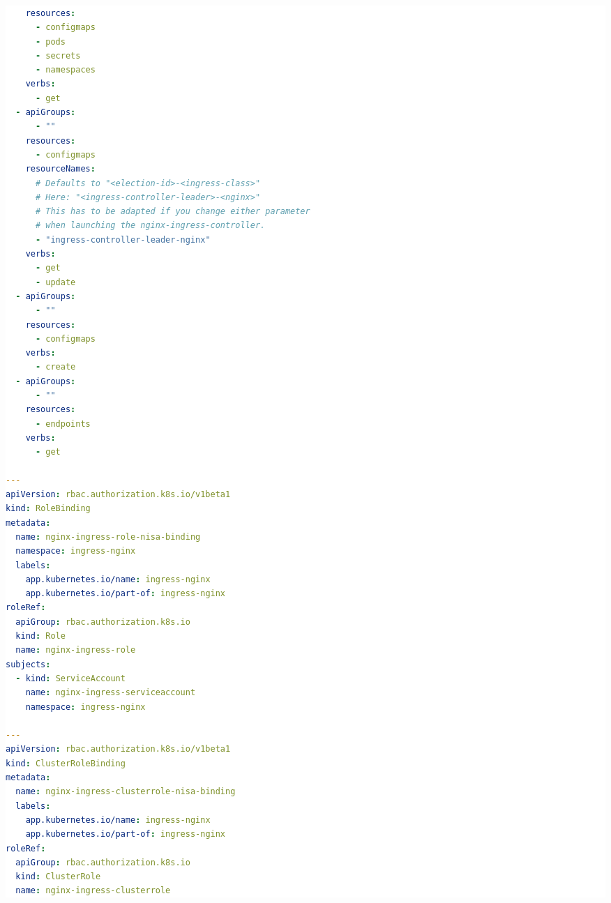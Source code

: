 ```yaml
    resources:
      - configmaps
      - pods
      - secrets
      - namespaces
    verbs:
      - get
  - apiGroups:
      - ""
    resources:
      - configmaps
    resourceNames:
      # Defaults to "<election-id>-<ingress-class>"
      # Here: "<ingress-controller-leader>-<nginx>"
      # This has to be adapted if you change either parameter
      # when launching the nginx-ingress-controller.
      - "ingress-controller-leader-nginx"
    verbs:
      - get
      - update
  - apiGroups:
      - ""
    resources:
      - configmaps
    verbs:
      - create
  - apiGroups:
      - ""
    resources:
      - endpoints
    verbs:
      - get

---
apiVersion: rbac.authorization.k8s.io/v1beta1
kind: RoleBinding
metadata:
  name: nginx-ingress-role-nisa-binding
  namespace: ingress-nginx
  labels:
    app.kubernetes.io/name: ingress-nginx
    app.kubernetes.io/part-of: ingress-nginx
roleRef:
  apiGroup: rbac.authorization.k8s.io
  kind: Role
  name: nginx-ingress-role
subjects:
  - kind: ServiceAccount
    name: nginx-ingress-serviceaccount
    namespace: ingress-nginx

---
apiVersion: rbac.authorization.k8s.io/v1beta1
kind: ClusterRoleBinding
metadata:
  name: nginx-ingress-clusterrole-nisa-binding
  labels:
    app.kubernetes.io/name: ingress-nginx
    app.kubernetes.io/part-of: ingress-nginx
roleRef:
  apiGroup: rbac.authorization.k8s.io
  kind: ClusterRole
  name: nginx-ingress-clusterrole
```